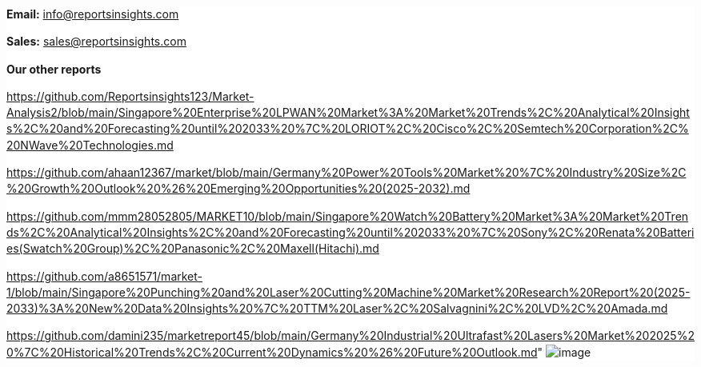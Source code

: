<p class=""""><b>Email:</b> <a href=mailto:info@reportsinsights.com>info@reportsinsights.com</a></p>
<p class=""""><b>Sales:</b> <a href=mailto:sales@reportsinsights.com>sales@reportsinsights.com</a></p>

<strong>Our other reports</strong>

<a href=https://github.com/Reportsinsights123/Market-Analysis2/blob/main/Singapore%20Enterprise%20LPWAN%20Market%3A%20Market%20Trends%2C%20Analytical%20Insights%2C%20and%20Forecasting%20until%202033%20%7C%20LORIOT%2C%20Cisco%2C%20Semtech%20Corporation%2C%20NWave%20Technologies.md>https://github.com/Reportsinsights123/Market-Analysis2/blob/main/Singapore%20Enterprise%20LPWAN%20Market%3A%20Market%20Trends%2C%20Analytical%20Insights%2C%20and%20Forecasting%20until%202033%20%7C%20LORIOT%2C%20Cisco%2C%20Semtech%20Corporation%2C%20NWave%20Technologies.md</a>

<a href=https://github.com/ahaan12367/market/blob/main/Germany%20Power%20Tools%20Market%20%7C%20Industry%20Size%2C%20Growth%20Outlook%20%26%20Emerging%20Opportunities%20(2025-2032).md>https://github.com/ahaan12367/market/blob/main/Germany%20Power%20Tools%20Market%20%7C%20Industry%20Size%2C%20Growth%20Outlook%20%26%20Emerging%20Opportunities%20(2025-2032).md</a>

<a href=https://github.com/mmm28052805/MARKET10/blob/main/Singapore%20Watch%20Battery%20Market%3A%20Market%20Trends%2C%20Analytical%20Insights%2C%20and%20Forecasting%20until%202033%20%7C%20Sony%2C%20Renata%20Batteries(Swatch%20Group)%2C%20Panasonic%2C%20Maxell(Hitachi).md>https://github.com/mmm28052805/MARKET10/blob/main/Singapore%20Watch%20Battery%20Market%3A%20Market%20Trends%2C%20Analytical%20Insights%2C%20and%20Forecasting%20until%202033%20%7C%20Sony%2C%20Renata%20Batteries(Swatch%20Group)%2C%20Panasonic%2C%20Maxell(Hitachi).md</a>

<a href=https://github.com/a8651571/market-1/blob/main/Singapore%20Punching%20and%20Laser%20Cutting%20Machine%20Market%20Research%20Report%20(2025-2033)%3A%20New%20Data%20Insights%20%7C%20TTM%20Laser%2C%20Salvagnini%2C%20LVD%2C%20Amada.md>https://github.com/a8651571/market-1/blob/main/Singapore%20Punching%20and%20Laser%20Cutting%20Machine%20Market%20Research%20Report%20(2025-2033)%3A%20New%20Data%20Insights%20%7C%20TTM%20Laser%2C%20Salvagnini%2C%20LVD%2C%20Amada.md</a>

<a href=https://github.com/damini235/marketreport45/blob/main/Germany%20Industrial%20Ultrafast%20Lasers%20Market%202025%20%7C%20Historical%20Trends%2C%20Current%20Dynamics%20%26%20Future%20Outlook.md>https://github.com/damini235/marketreport45/blob/main/Germany%20Industrial%20Ultrafast%20Lasers%20Market%202025%20%7C%20Historical%20Trends%2C%20Current%20Dynamics%20%26%20Future%20Outlook.md</a>"
![image](https://github.com/user-attachments/assets/532bcf6c-58eb-43ed-bbd8-7f7c1fbd8843)
